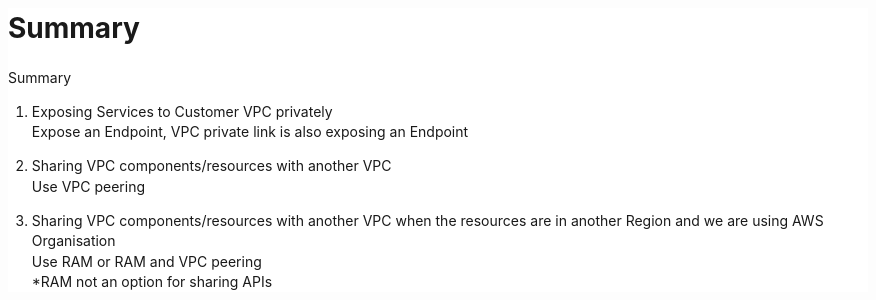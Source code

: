 # Summary
Summary											
											
1. Exposing Services to Customer VPC privately											
Expose an Endpoint, VPC private link is also exposing an Endpoint											
											
2. Sharing VPC components/resources with another VPC 											
Use VPC peering											
											
3. Sharing VPC components/resources with another VPC when the resources are in another Region and we are using AWS Organisation											
Use RAM or RAM and VPC peering 											
*RAM not an option for sharing APIs											
